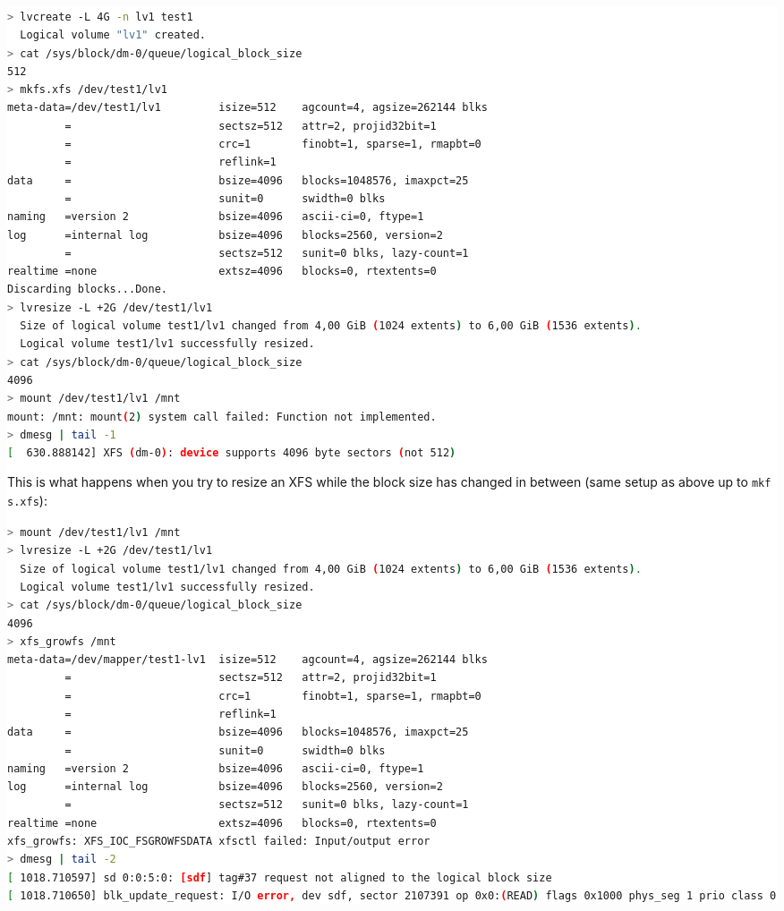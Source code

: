 ```sh
> lvcreate -L 4G -n lv1 test1
  Logical volume "lv1" created.
> cat /sys/block/dm-0/queue/logical_block_size
512
> mkfs.xfs /dev/test1/lv1
meta-data=/dev/test1/lv1         isize=512    agcount=4, agsize=262144 blks
         =                       sectsz=512   attr=2, projid32bit=1
         =                       crc=1        finobt=1, sparse=1, rmapbt=0
         =                       reflink=1
data     =                       bsize=4096   blocks=1048576, imaxpct=25
         =                       sunit=0      swidth=0 blks
naming   =version 2              bsize=4096   ascii-ci=0, ftype=1
log      =internal log           bsize=4096   blocks=2560, version=2
         =                       sectsz=512   sunit=0 blks, lazy-count=1
realtime =none                   extsz=4096   blocks=0, rtextents=0
Discarding blocks...Done.
> lvresize -L +2G /dev/test1/lv1
  Size of logical volume test1/lv1 changed from 4,00 GiB (1024 extents) to 6,00 GiB (1536 extents).
  Logical volume test1/lv1 successfully resized.
> cat /sys/block/dm-0/queue/logical_block_size
4096
> mount /dev/test1/lv1 /mnt
mount: /mnt: mount(2) system call failed: Function not implemented.
> dmesg | tail -1
[  630.888142] XFS (dm-0): device supports 4096 byte sectors (not 512)
```

This is what happens when you try to resize an XFS while the block size has
changed in between (same setup as above up to `mkfs.xfs`):

```sh
> mount /dev/test1/lv1 /mnt
> lvresize -L +2G /dev/test1/lv1
  Size of logical volume test1/lv1 changed from 4,00 GiB (1024 extents) to 6,00 GiB (1536 extents).
  Logical volume test1/lv1 successfully resized.
> cat /sys/block/dm-0/queue/logical_block_size
4096
> xfs_growfs /mnt
meta-data=/dev/mapper/test1-lv1  isize=512    agcount=4, agsize=262144 blks
         =                       sectsz=512   attr=2, projid32bit=1
         =                       crc=1        finobt=1, sparse=1, rmapbt=0
         =                       reflink=1
data     =                       bsize=4096   blocks=1048576, imaxpct=25
         =                       sunit=0      swidth=0 blks
naming   =version 2              bsize=4096   ascii-ci=0, ftype=1
log      =internal log           bsize=4096   blocks=2560, version=2
         =                       sectsz=512   sunit=0 blks, lazy-count=1
realtime =none                   extsz=4096   blocks=0, rtextents=0
xfs_growfs: XFS_IOC_FSGROWFSDATA xfsctl failed: Input/output error
> dmesg | tail -2
[ 1018.710597] sd 0:0:5:0: [sdf] tag#37 request not aligned to the logical block size
[ 1018.710650] blk_update_request: I/O error, dev sdf, sector 2107391 op 0x0:(READ) flags 0x1000 phys_seg 1 prio class 0
```
